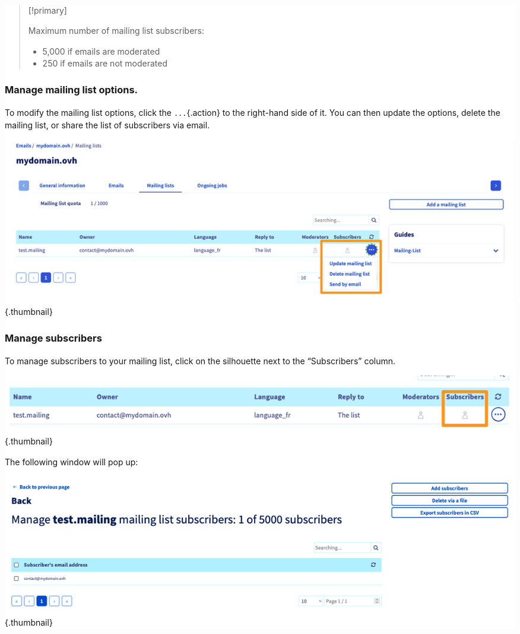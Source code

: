 
> [!primary]
>
> Maximum number of mailing list subscribers:
>
> - 5,000 if emails are moderated
> - 250 if emails are not moderated
>


### Manage mailing list options.

To modify the mailing list options, click the `...`{.action} to the right-hand side of it. You can then update the options, delete the mailing list, or share the list of subscribers via email. 

![emails](images/manage_mailing-lists_04.png){.thumbnail}


### Manage subscribers

To manage subscribers to your mailing list, click on the silhouette next to the “Subscribers” column.

![emails](images/manage_mailing-lists_05.png){.thumbnail}

The following window will pop up:

![emails](images/manage_mailing-lists_06.png){.thumbnail}
